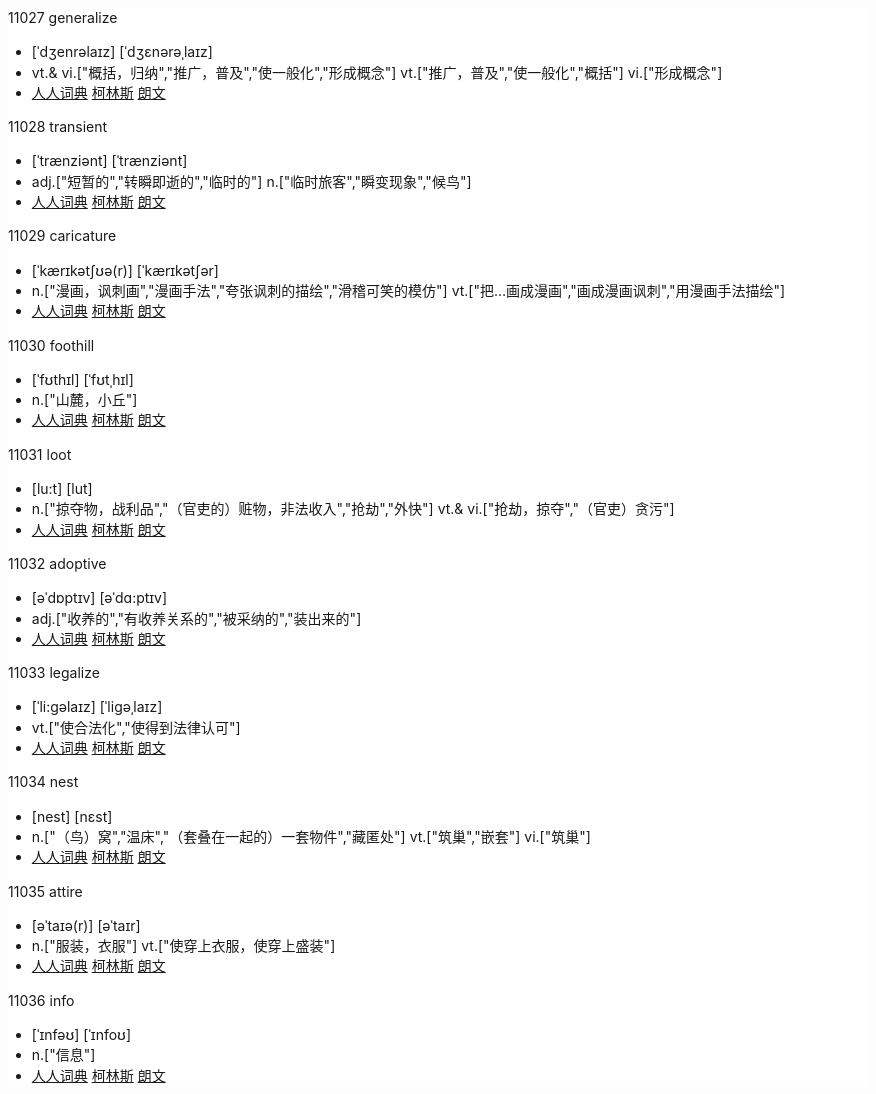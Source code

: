 11027 generalize 
- [ˈdʒenrəlaɪz]  [ˈdʒɛnərəˌlaɪz] 
- vt.& vi.["概括，归纳","推广，普及","使一般化","形成概念"]  vt.["推广，普及","使一般化","概括"]  vi.["形成概念"]   
- [人人词典](https://www.91dict.com/words?w=generalize) [柯林斯](https://www.collinsdictionary.com/zh/dictionary/english/generalize) [朗文](https://www.ldoceonline.com/dictionary/generalize) 

11028 transient 
- [ˈtrænziənt]  [ˈtrænziənt] 
- adj.["短暂的","转瞬即逝的","临时的"]  n.["临时旅客","瞬变现象","候鸟"]   
- [人人词典](https://www.91dict.com/words?w=transient) [柯林斯](https://www.collinsdictionary.com/zh/dictionary/english/transient) [朗文](https://www.ldoceonline.com/dictionary/transient) 

11029 caricature 
- [ˈkærɪkətʃʊə(r)]  [ˈkærɪkətʃər] 
- n.["漫画，讽刺画","漫画手法","夸张讽刺的描绘","滑稽可笑的模仿"]  vt.["把…画成漫画","画成漫画讽刺","用漫画手法描绘"]   
- [人人词典](https://www.91dict.com/words?w=caricature) [柯林斯](https://www.collinsdictionary.com/zh/dictionary/english/caricature) [朗文](https://www.ldoceonline.com/dictionary/caricature) 

11030 foothill 
- [ˈfʊthɪl]  [ˈfʊtˌhɪl] 
- n.["山麓，小丘"]   
- [人人词典](https://www.91dict.com/words?w=foothill) [柯林斯](https://www.collinsdictionary.com/zh/dictionary/english/foothill) [朗文](https://www.ldoceonline.com/dictionary/foothill) 

11031 loot 
- [lu:t]  [lut] 
- n.["掠夺物，战利品","（官吏的）赃物，非法收入","抢劫","外快"]  vt.& vi.["抢劫，掠夺","（官吏）贪污"]   
- [人人词典](https://www.91dict.com/words?w=loot) [柯林斯](https://www.collinsdictionary.com/zh/dictionary/english/loot) [朗文](https://www.ldoceonline.com/dictionary/loot) 

11032 adoptive 
- [əˈdɒptɪv]  [əˈdɑ:ptɪv] 
- adj.["收养的","有收养关系的","被采纳的","装出来的"]   
- [人人词典](https://www.91dict.com/words?w=adoptive) [柯林斯](https://www.collinsdictionary.com/zh/dictionary/english/adoptive) [朗文](https://www.ldoceonline.com/dictionary/adoptive) 

11033 legalize 
- [ˈli:gəlaɪz]  [ˈliɡəˌlaɪz] 
- vt.["使合法化","使得到法律认可"]   
- [人人词典](https://www.91dict.com/words?w=legalize) [柯林斯](https://www.collinsdictionary.com/zh/dictionary/english/legalize) [朗文](https://www.ldoceonline.com/dictionary/legalize) 

11034 nest 
- [nest]  [nɛst] 
- n.["（鸟）窝","温床","（套叠在一起的）一套物件","藏匿处"]  vt.["筑巢","嵌套"]  vi.["筑巢"]   
- [人人词典](https://www.91dict.com/words?w=nest) [柯林斯](https://www.collinsdictionary.com/zh/dictionary/english/nest) [朗文](https://www.ldoceonline.com/dictionary/nest) 

11035 attire 
- [əˈtaɪə(r)]  [əˈtaɪr] 
- n.["服装，衣服"]  vt.["使穿上衣服，使穿上盛装"]   
- [人人词典](https://www.91dict.com/words?w=attire) [柯林斯](https://www.collinsdictionary.com/zh/dictionary/english/attire) [朗文](https://www.ldoceonline.com/dictionary/attire) 

11036 info 
- [ˈɪnfəʊ]  [ˈɪnfoʊ] 
- n.["信息"]   
- [人人词典](https://www.91dict.com/words?w=info) [柯林斯](https://www.collinsdictionary.com/zh/dictionary/english/info) [朗文](https://www.ldoceonline.com/dictionary/info) 
